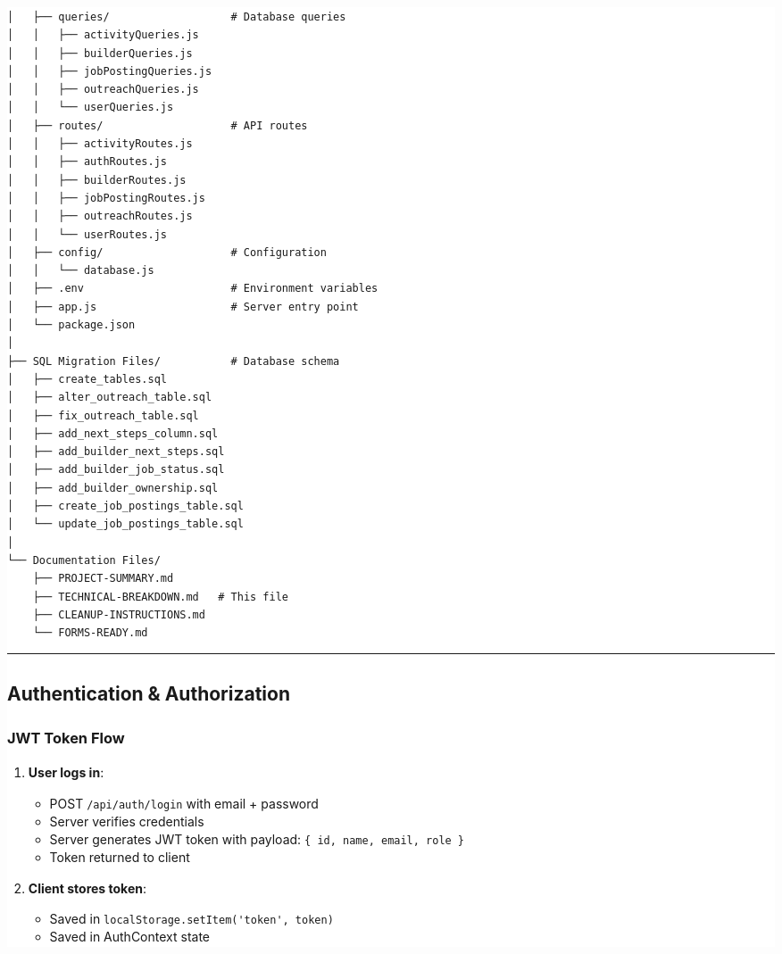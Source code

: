 ```
│   ├── queries/                   # Database queries
│   │   ├── activityQueries.js
│   │   ├── builderQueries.js
│   │   ├── jobPostingQueries.js
│   │   ├── outreachQueries.js
│   │   └── userQueries.js
│   ├── routes/                    # API routes
│   │   ├── activityRoutes.js
│   │   ├── authRoutes.js
│   │   ├── builderRoutes.js
│   │   ├── jobPostingRoutes.js
│   │   ├── outreachRoutes.js
│   │   └── userRoutes.js
│   ├── config/                    # Configuration
│   │   └── database.js
│   ├── .env                       # Environment variables
│   ├── app.js                     # Server entry point
│   └── package.json
│
├── SQL Migration Files/           # Database schema
│   ├── create_tables.sql
│   ├── alter_outreach_table.sql
│   ├── fix_outreach_table.sql
│   ├── add_next_steps_column.sql
│   ├── add_builder_next_steps.sql
│   ├── add_builder_job_status.sql
│   ├── add_builder_ownership.sql
│   ├── create_job_postings_table.sql
│   └── update_job_postings_table.sql
│
└── Documentation Files/
    ├── PROJECT-SUMMARY.md
    ├── TECHNICAL-BREAKDOWN.md   # This file
    ├── CLEANUP-INSTRUCTIONS.md
    └── FORMS-READY.md
```

---

## Authentication & Authorization

### JWT Token Flow

1. **User logs in**:
   - POST `/api/auth/login` with email + password
   - Server verifies credentials
   - Server generates JWT token with payload: `{ id, name, email, role }`
   - Token returned to client

2. **Client stores token**:
   - Saved in `localStorage.setItem('token', token)`
   - Saved in AuthContext state
